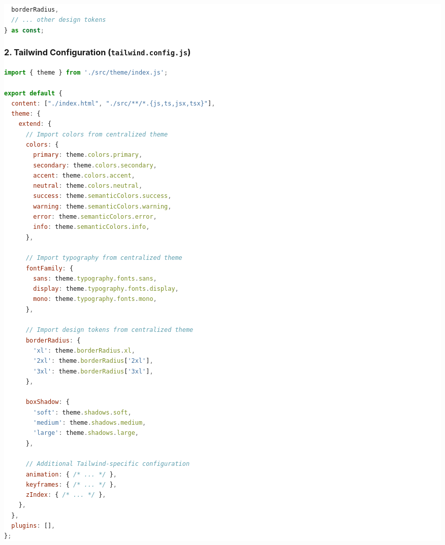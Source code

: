 ```typescript
  borderRadius,
  // ... other design tokens
} as const;
```

### 2. Tailwind Configuration (`tailwind.config.js`)

```javascript
import { theme } from './src/theme/index.js';

export default {
  content: ["./index.html", "./src/**/*.{js,ts,jsx,tsx}"],
  theme: {
    extend: {
      // Import colors from centralized theme
      colors: {
        primary: theme.colors.primary,
        secondary: theme.colors.secondary,
        accent: theme.colors.accent,
        neutral: theme.colors.neutral,
        success: theme.semanticColors.success,
        warning: theme.semanticColors.warning,
        error: theme.semanticColors.error,
        info: theme.semanticColors.info,
      },
      
      // Import typography from centralized theme
      fontFamily: {
        sans: theme.typography.fonts.sans,
        display: theme.typography.fonts.display,
        mono: theme.typography.fonts.mono,
      },
      
      // Import design tokens from centralized theme
      borderRadius: {
        'xl': theme.borderRadius.xl,
        '2xl': theme.borderRadius['2xl'],
        '3xl': theme.borderRadius['3xl'],
      },
      
      boxShadow: {
        'soft': theme.shadows.soft,
        'medium': theme.shadows.medium,
        'large': theme.shadows.large,
      },
      
      // Additional Tailwind-specific configuration
      animation: { /* ... */ },
      keyframes: { /* ... */ },
      zIndex: { /* ... */ },
    },
  },
  plugins: [],
};
```
